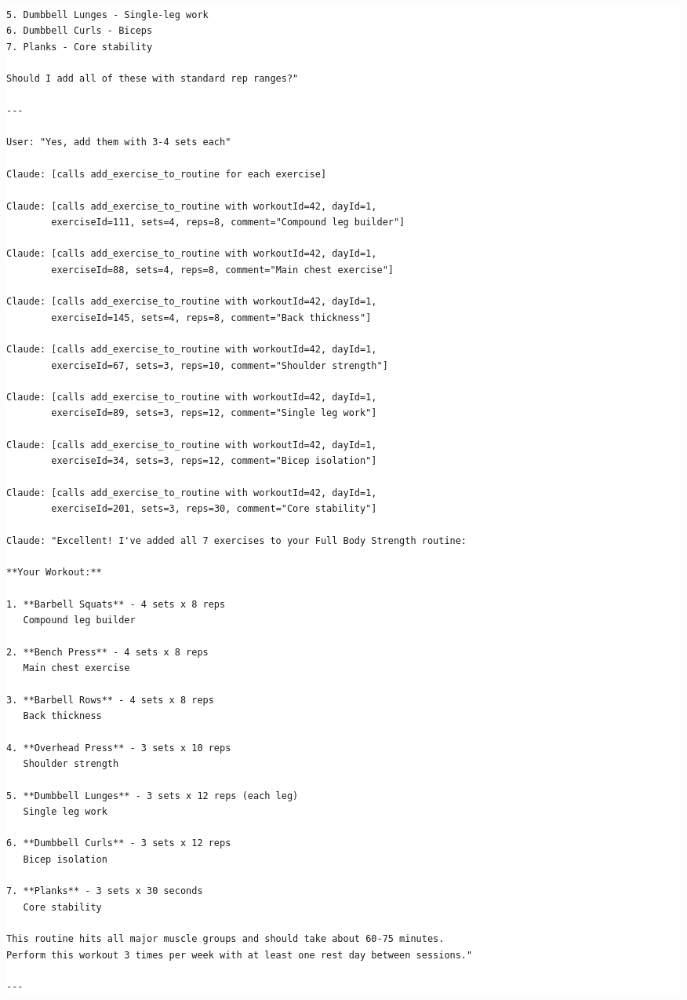 ```
5. Dumbbell Lunges - Single-leg work
6. Dumbbell Curls - Biceps
7. Planks - Core stability

Should I add all of these with standard rep ranges?"

---

User: "Yes, add them with 3-4 sets each"

Claude: [calls add_exercise_to_routine for each exercise]

Claude: [calls add_exercise_to_routine with workoutId=42, dayId=1,
        exerciseId=111, sets=4, reps=8, comment="Compound leg builder"]

Claude: [calls add_exercise_to_routine with workoutId=42, dayId=1,
        exerciseId=88, sets=4, reps=8, comment="Main chest exercise"]

Claude: [calls add_exercise_to_routine with workoutId=42, dayId=1,
        exerciseId=145, sets=4, reps=8, comment="Back thickness"]

Claude: [calls add_exercise_to_routine with workoutId=42, dayId=1,
        exerciseId=67, sets=3, reps=10, comment="Shoulder strength"]

Claude: [calls add_exercise_to_routine with workoutId=42, dayId=1,
        exerciseId=89, sets=3, reps=12, comment="Single leg work"]

Claude: [calls add_exercise_to_routine with workoutId=42, dayId=1,
        exerciseId=34, sets=3, reps=12, comment="Bicep isolation"]

Claude: [calls add_exercise_to_routine with workoutId=42, dayId=1,
        exerciseId=201, sets=3, reps=30, comment="Core stability"]

Claude: "Excellent! I've added all 7 exercises to your Full Body Strength routine:

**Your Workout:**

1. **Barbell Squats** - 4 sets x 8 reps
   Compound leg builder

2. **Bench Press** - 4 sets x 8 reps
   Main chest exercise

3. **Barbell Rows** - 4 sets x 8 reps
   Back thickness

4. **Overhead Press** - 3 sets x 10 reps
   Shoulder strength

5. **Dumbbell Lunges** - 3 sets x 12 reps (each leg)
   Single leg work

6. **Dumbbell Curls** - 3 sets x 12 reps
   Bicep isolation

7. **Planks** - 3 sets x 30 seconds
   Core stability

This routine hits all major muscle groups and should take about 60-75 minutes.
Perform this workout 3 times per week with at least one rest day between sessions."

---

```